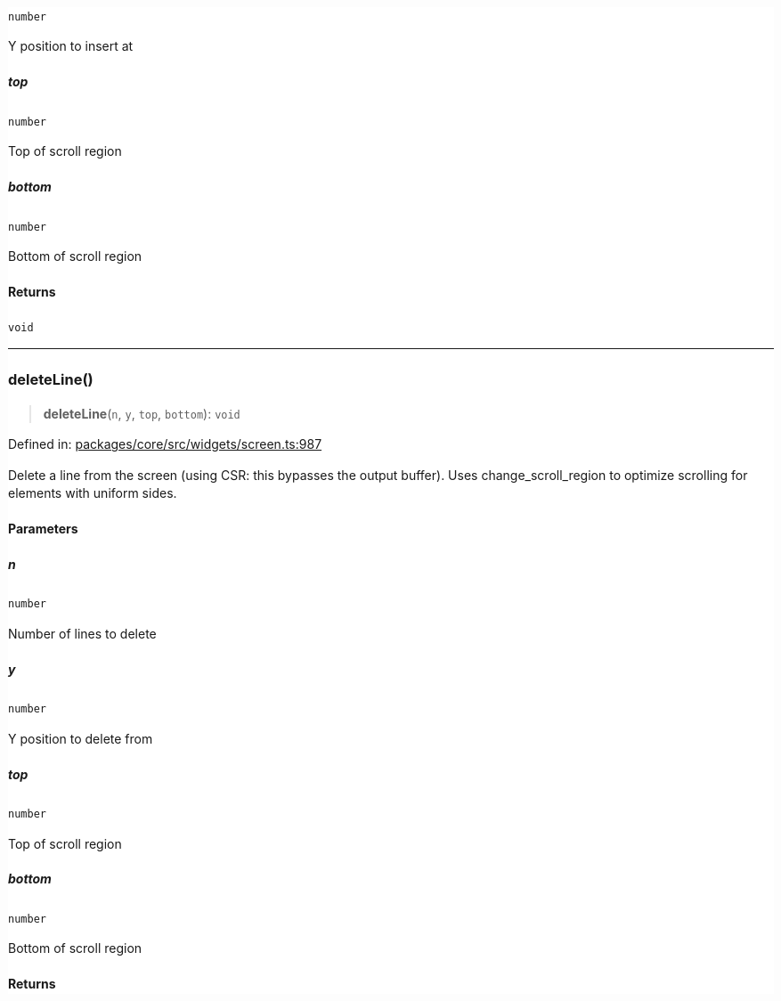 `number`

Y position to insert at

##### top

`number`

Top of scroll region

##### bottom

`number`

Bottom of scroll region

#### Returns

`void`

***

### deleteLine()

> **deleteLine**(`n`, `y`, `top`, `bottom`): `void`

Defined in: [packages/core/src/widgets/screen.ts:987](https://github.com/vdeantoni/unblessed/blob/cda5e27f3d59c079a4be779247045dff26f0e9d3/packages/core/src/widgets/screen.ts#L987)

Delete a line from the screen (using CSR: this bypasses the output buffer).
Uses change_scroll_region to optimize scrolling for elements with uniform sides.

#### Parameters

##### n

`number`

Number of lines to delete

##### y

`number`

Y position to delete from

##### top

`number`

Top of scroll region

##### bottom

`number`

Bottom of scroll region

#### Returns
